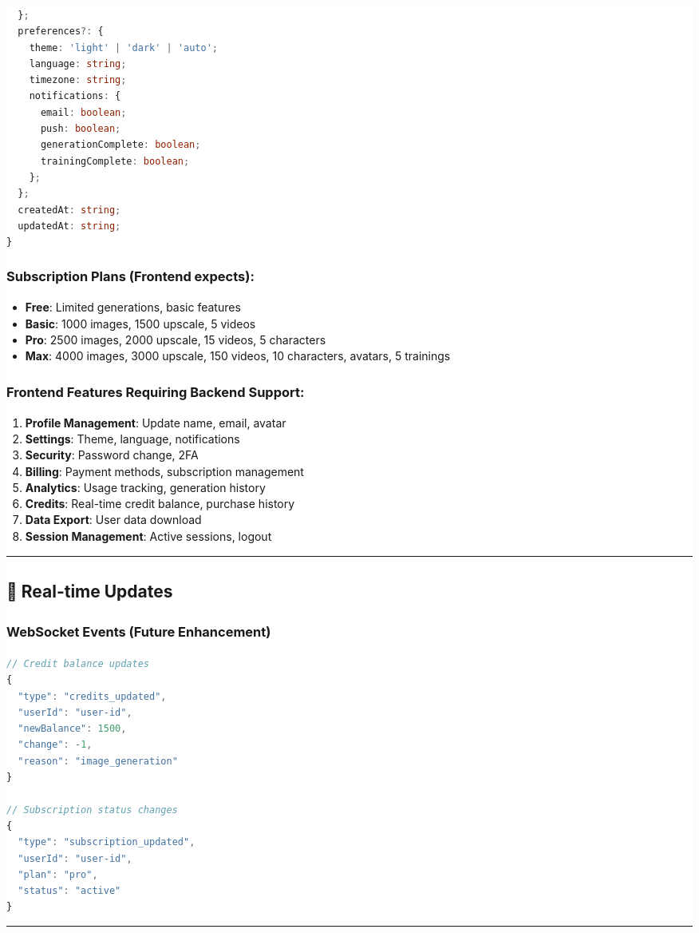 ```typescript
  };
  preferences?: {
    theme: 'light' | 'dark' | 'auto';
    language: string;
    timezone: string;
    notifications: {
      email: boolean;
      push: boolean;
      generationComplete: boolean;
      trainingComplete: boolean;
    };
  };
  createdAt: string;
  updatedAt: string;
}
```

### **Subscription Plans (Frontend expects):**
- **Free**: Limited generations, basic features
- **Basic**: 1000 images, 1500 upscale, 5 videos
- **Pro**: 2500 images, 2000 upscale, 15 videos, 5 characters
- **Max**: 4000 images, 3000 upscale, 150 videos, 10 characters, avatars, 5 trainings

### **Frontend Features Requiring Backend Support:**
1. **Profile Management**: Update name, email, avatar
2. **Settings**: Theme, language, notifications
3. **Security**: Password change, 2FA
4. **Billing**: Payment methods, subscription management
5. **Analytics**: Usage tracking, generation history
6. **Credits**: Real-time credit balance, purchase history
7. **Data Export**: User data download
8. **Session Management**: Active sessions, logout

---

## **🔄 Real-time Updates**

### **WebSocket Events (Future Enhancement)**
```javascript
// Credit balance updates
{
  "type": "credits_updated",
  "userId": "user-id",
  "newBalance": 1500,
  "change": -1,
  "reason": "image_generation"
}

// Subscription status changes
{
  "type": "subscription_updated",
  "userId": "user-id",
  "plan": "pro",
  "status": "active"
}
```

---